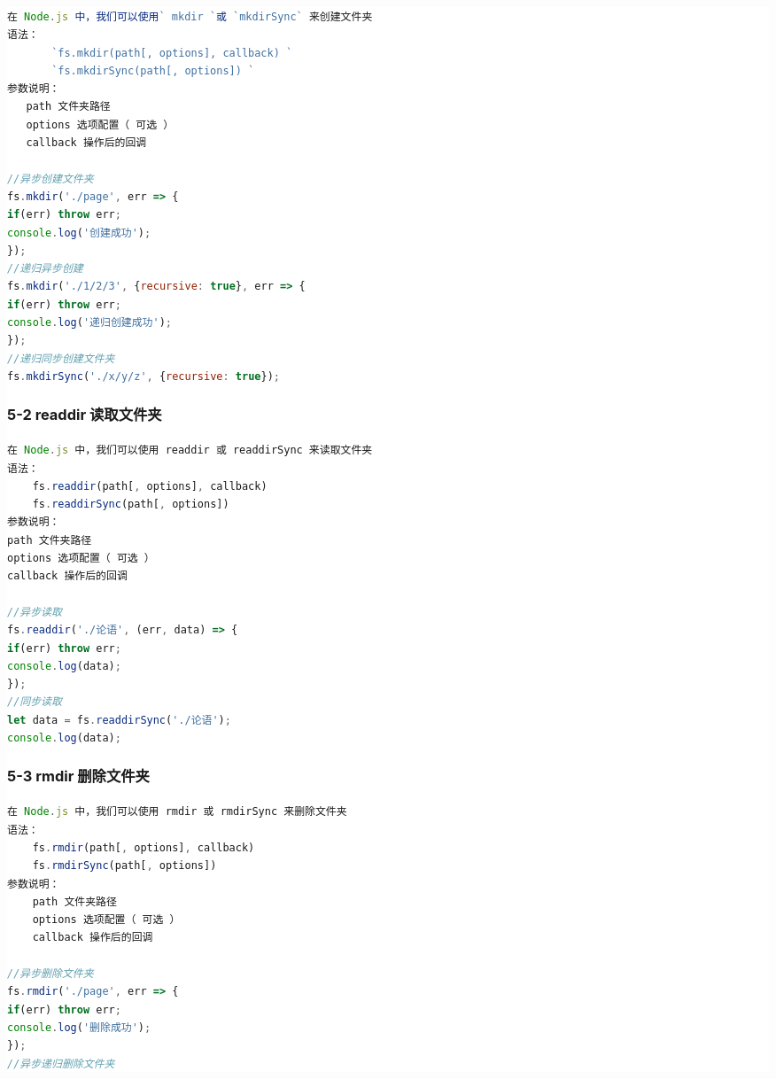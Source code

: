 ```javascript
在 Node.js 中，我们可以使用` mkdir `或 `mkdirSync` 来创建文件夹 
语法： 
​		`fs.mkdir(path[, options], callback) `
​		`fs.mkdirSync(path[, options]) `
参数说明： 
​	path 文件夹路径 
​	options 选项配置（ 可选 ） 
​	callback 操作后的回调 

//异步创建文件夹
fs.mkdir('./page', err => {
if(err) throw err;
console.log('创建成功');
});
//递归异步创建
fs.mkdir('./1/2/3', {recursive: true}, err => {
if(err) throw err;
console.log('递归创建成功');
});
//递归同步创建文件夹
fs.mkdirSync('./x/y/z', {recursive: true});
```



### **5-2 readdir** **读取文件夹** 

```javascript
在 Node.js 中，我们可以使用 readdir 或 readdirSync 来读取文件夹 
语法： 
	fs.readdir(path[, options], callback) 
	fs.readdirSync(path[, options]) 
参数说明： 
path 文件夹路径 
options 选项配置（ 可选 ） 
callback 操作后的回调

//异步读取
fs.readdir('./论语', (err, data) => {
if(err) throw err;
console.log(data);
});
//同步读取
let data = fs.readdirSync('./论语');
console.log(data);
```

### **5-3 rmdir** **删除文件夹** 

```javascript
在 Node.js 中，我们可以使用 rmdir 或 rmdirSync 来删除文件夹 
语法： 
	fs.rmdir(path[, options], callback) 
	fs.rmdirSync(path[, options]) 
参数说明： 
	path 文件夹路径 
	options 选项配置（ 可选 ） 
	callback 操作后的回调 
    
//异步删除文件夹
fs.rmdir('./page', err => {
if(err) throw err;
console.log('删除成功');
});
//异步递归删除文件夹
```
